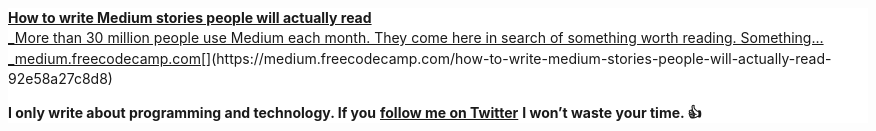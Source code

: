 [**How to write Medium stories people will actually read**  
_More than 30 million people use Medium each month. They come here in search of something worth reading. Something…_medium.freecodecamp.com](https://medium.freecodecamp.com/how-to-write-medium-stories-people-will-actually-read-92e58a27c8d8 "https://medium.freecodecamp.com/how-to-write-medium-stories-people-will-actually-read-92e58a27c8d8")[](https://medium.freecodecamp.com/how-to-write-medium-stories-people-will-actually-read-92e58a27c8d8)

**I only write about programming and technology. If you** [**follow me on Twitter**](https://twitter.com/ossia) **I won’t waste your time. 👍**
